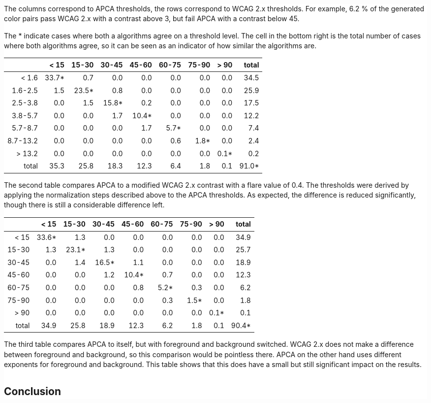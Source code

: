 The columns correspond to APCA thresholds, the rows correspond to WCAG 2.x
thresholds. For example, 6.2 % of the generated color pairs pass WCAG 2.x with
a contrast above 3, but fail APCA with a contrast below 45.

The \* indicate cases where both a algorithms agree on a threshold level. The
cell in the bottom right is the total number of cases where both algorithms
agree, so it can be seen as an indicator of how similar the algorithms are.

|           |    < 15 |   15-30 |   30-45 |   45-60 |   60-75 |   75-90 |    > 90 |   total |
| ---------:| -------:| -------:| -------:| -------:| -------:| -------:| -------:| -------:|
|     < 1.6 |  33.7\* |     0.7 |     0.0 |     0.0 |     0.0 |     0.0 |     0.0 |    34.5 |
|   1.6-2.5 |     1.5 |  23.5\* |     0.8 |     0.0 |     0.0 |     0.0 |     0.0 |    25.9 |
|   2.5-3.8 |     0.0 |     1.5 |  15.8\* |     0.2 |     0.0 |     0.0 |     0.0 |    17.5 |
|   3.8-5.7 |     0.0 |     0.0 |     1.7 |  10.4\* |     0.0 |     0.0 |     0.0 |    12.2 |
|   5.7-8.7 |     0.0 |     0.0 |     0.0 |     1.7 |   5.7\* |     0.0 |     0.0 |     7.4 |
|  8.7-13.2 |     0.0 |     0.0 |     0.0 |     0.0 |     0.6 |   1.8\* |     0.0 |     2.4 |
|    > 13.2 |     0.0 |     0.0 |     0.0 |     0.0 |     0.0 |     0.0 |   0.1\* |     0.2 |
|     total |    35.3 |    25.8 |    18.3 |    12.3 |     6.4 |     1.8 |     0.1 |  91.0\* |

The second table compares APCA to a modified WCAG 2.x contrast with a flare
value of 0.4. The thresholds were derived by applying the normalization steps
described above to the APCA thresholds. As expected, the difference is reduced
significantly, though there is still a considerable difference left.

|         |    < 15 |   15-30 |   30-45 |   45-60 |   60-75 |   75-90 |    > 90 |   total |
| -------:| -------:| -------:| -------:| -------:| -------:| -------:| -------:| -------:|
|    < 15 |  33.6\* |     1.3 |     0.0 |     0.0 |     0.0 |     0.0 |     0.0 |    34.9 |
|   15-30 |     1.3 |  23.1\* |     1.3 |     0.0 |     0.0 |     0.0 |     0.0 |    25.7 |
|   30-45 |     0.0 |     1.4 |  16.5\* |     1.1 |     0.0 |     0.0 |     0.0 |    18.9 |
|   45-60 |     0.0 |     0.0 |     1.2 |  10.4\* |     0.7 |     0.0 |     0.0 |    12.3 |
|   60-75 |     0.0 |     0.0 |     0.0 |     0.8 |   5.2\* |     0.3 |     0.0 |     6.2 |
|   75-90 |     0.0 |     0.0 |     0.0 |     0.0 |     0.3 |   1.5\* |     0.0 |     1.8 |
|    > 90 |     0.0 |     0.0 |     0.0 |     0.0 |     0.0 |     0.0 |   0.1\* |     0.1 |
|   total |    34.9 |    25.8 |    18.9 |    12.3 |     6.2 |     1.8 |     0.1 |  90.4\* |

The third table compares APCA to itself, but with foreground and background
switched. WCAG 2.x does not make a difference between foreground and
background, so this comparison would be pointless there. APCA on the other hand
uses different exponents for foreground and background. This table shows that
this does have a small but still significant impact on the results.

## Conclusion
